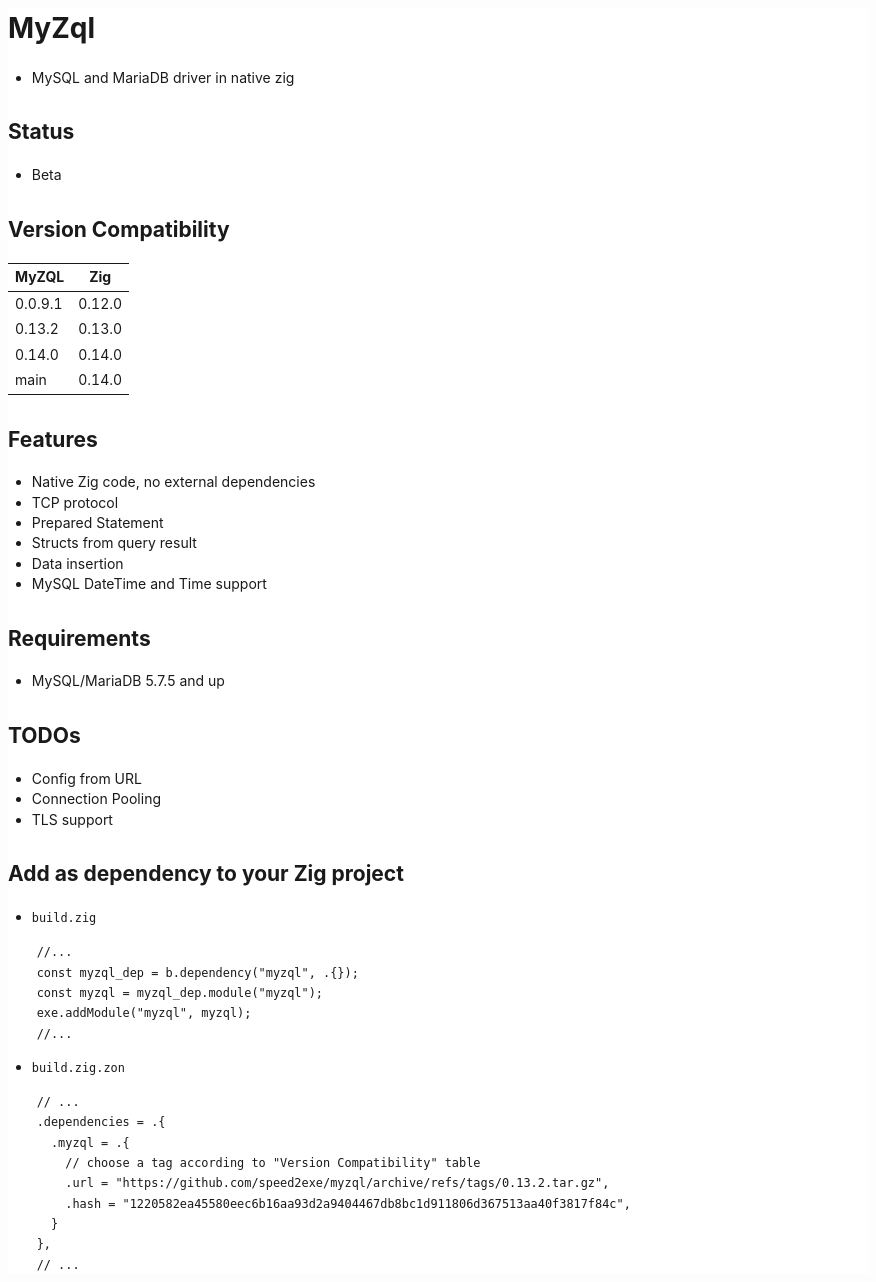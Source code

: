 # MyZql
- MySQL and MariaDB driver in native zig

## Status
- Beta

## Version Compatibility
| MyZQL       | Zig                       |
|-------------|---------------------------|
| 0.0.9.1     | 0.12.0                    |
| 0.13.2      | 0.13.0                    |
| 0.14.0      | 0.14.0                    |
| main        | 0.14.0                    |

## Features
- Native Zig code, no external dependencies
- TCP protocol
- Prepared Statement
- Structs from query result
- Data insertion
- MySQL DateTime and Time support

## Requirements
- MySQL/MariaDB 5.7.5 and up

## TODOs
- Config from URL
- Connection Pooling
- TLS support

## Add as dependency to your Zig project
- `build.zig`
```zig
    //...
    const myzql_dep = b.dependency("myzql", .{});
    const myzql = myzql_dep.module("myzql");
    exe.addModule("myzql", myzql);
    //...
```

- `build.zig.zon`
```zon
    // ...
    .dependencies = .{
      .myzql = .{
        // choose a tag according to "Version Compatibility" table
        .url = "https://github.com/speed2exe/myzql/archive/refs/tags/0.13.2.tar.gz",
        .hash = "1220582ea45580eec6b16aa93d2a9404467db8bc1d911806d367513aa40f3817f84c",
      }
    },
    // ...
```
